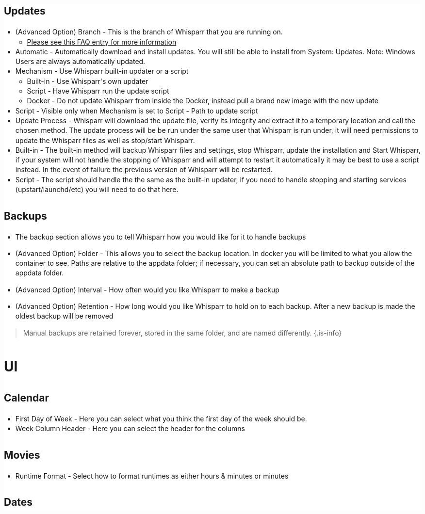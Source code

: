 ## Updates

- (Advanced Option) Branch - This is the branch of Whisparr that you are running on.
  - [Please see this FAQ entry for more information](/whisparr/faq#how-do-i-update-whisparr)
- Automatic - Automatically download and install updates. You will still be able to install from System: Updates. Note: Windows Users are always automatically updated.
- Mechanism - Use Whisparr built-in updater or a script
  - Built-in - Use Whisparr's own updater
  - Script - Have Whisparr run the update script
  - Docker - Do not update Whisparr from inside the Docker, instead pull a brand new image with the new update
- Script - Visible only when Mechanism is set to Script - Path to update script
- Update Process - Whisparr will download the update file, verify its integrity and extract it to a temporary location and call the chosen method. The update process will be be run under the same user that Whisparr is run under, it will need permissions to update the Whisparr files as well as stop/start Whisparr.
- Built-in - The built-in method will backup Whisparr files and settings, stop Whisparr, update the installation and Start Whisparr, if your system will not handle the stopping of Whisparr and will attempt to restart it automatically it may be best to use a script instead. In the event of failure the previous version of Whisparr will be restarted.
- Script - The script should handle the the same as the built-in updater, if you need to handle stopping and starting services (upstart/launchd/etc) you will need to do that here.

## Backups

- The backup section allows you to tell Whisparr how you would like for it to handle backups

- (Advanced Option) Folder - This allows you to select the backup location. In docker you will be limited to what you allow the container to see. Paths are relative to the appdata folder; if necessary, you can set an absolute path to backup outside of the appdata folder.
- (Advanced Option) Interval - How often would you like Whisparr to make a backup
- (Advanced Option) Retention - How long would you like Whisparr to hold on to each backup. After a new backup is made the oldest backup will be removed

> Manual backups are retained forever, stored in the same folder, and are named differently.
{.is-info}

# UI

## Calendar

- First Day of Week - Here you can select what you think the first day of the week should be.
- Week Column Header - Here you can select the header for the columns

## Movies

- Runtime Format - Select how to format runtimes as either hours & minutes or minutes

## Dates
